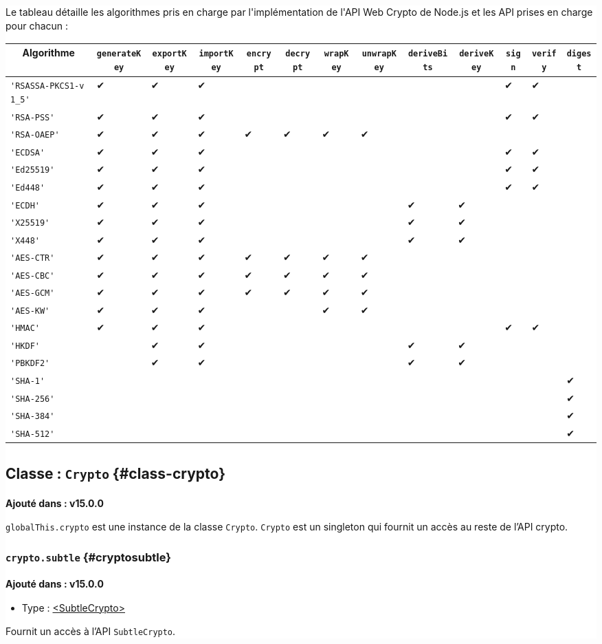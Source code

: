 Le tableau détaille les algorithmes pris en charge par l'implémentation de l'API Web Crypto de Node.js et les API prises en charge pour chacun :

| Algorithme | `generateKey` | `exportKey` | `importKey` | `encrypt` | `decrypt` | `wrapKey` | `unwrapKey` | `deriveBits` | `deriveKey` | `sign` | `verify` | `digest` |
| --- | --- | --- | --- | --- | --- | --- | --- | --- | --- | --- | --- | --- |
| `'RSASSA-PKCS1-v1_5'` | ✔ | ✔ | ✔ ||||||| ✔ | ✔ ||
| `'RSA-PSS'` | ✔ | ✔ | ✔ ||||||| ✔ | ✔ ||
| `'RSA-OAEP'` | ✔ | ✔ | ✔ | ✔ | ✔ | ✔ | ✔ ||||||
| `'ECDSA'` | ✔ | ✔ | ✔ ||||||| ✔ | ✔ ||
| `'Ed25519'` | ✔ | ✔ | ✔ ||||||| ✔ | ✔ ||
| `'Ed448'`        | ✔ | ✔ | ✔ ||||||| ✔ | ✔ ||
| `'ECDH'` | ✔ | ✔ | ✔ ||||| ✔ | ✔ ||||
| `'X25519'` | ✔ | ✔ | ✔ ||||| ✔ | ✔ ||||
| `'X448'`        | ✔ | ✔ | ✔ ||||| ✔ | ✔ ||||
| `'AES-CTR'` | ✔ | ✔ | ✔ | ✔ | ✔ | ✔ | ✔ ||||||
| `'AES-CBC'` | ✔ | ✔ | ✔ | ✔ | ✔ | ✔ | ✔ ||||||
| `'AES-GCM'` | ✔ | ✔ | ✔ | ✔ | ✔ | ✔ | ✔ ||||||
| `'AES-KW'` | ✔ | ✔ | ✔ ||| ✔ | ✔ ||||||
| `'HMAC'` | ✔ | ✔ | ✔ ||||||| ✔ | ✔ ||
| `'HKDF'` || ✔ | ✔ ||||| ✔ | ✔ ||||
| `'PBKDF2'` || ✔ | ✔ ||||| ✔ | ✔ ||||
| `'SHA-1'` |||||||||||| ✔ |
| `'SHA-256'` |||||||||||| ✔ |
| `'SHA-384'` |||||||||||| ✔ |
| `'SHA-512'` |||||||||||| ✔ |
## Classe : `Crypto` {#class-crypto}

**Ajouté dans : v15.0.0**

`globalThis.crypto` est une instance de la classe `Crypto`. `Crypto` est un singleton qui fournit un accès au reste de l’API crypto.

### `crypto.subtle` {#cryptosubtle}

**Ajouté dans : v15.0.0**

- Type : [\<SubtleCrypto\>](/fr/nodejs/api/webcrypto#class-subtlecrypto)

Fournit un accès à l’API `SubtleCrypto`.
